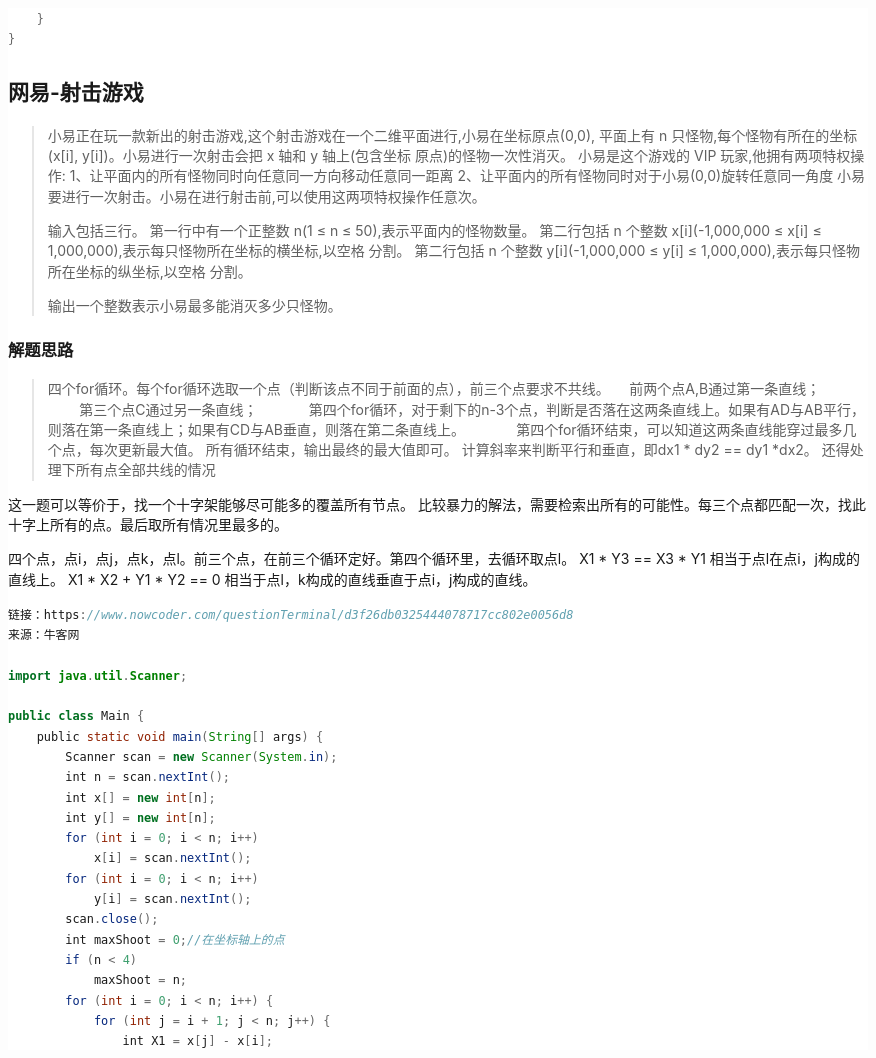 ```Java
    }
}
```

## 网易-射击游戏

> 小易正在玩一款新出的射击游戏,这个射击游戏在一个二维平面进行,小易在坐标原点(0,0),
平面上有 n 只怪物,每个怪物有所在的坐标(x[i], y[i])。小易进行一次射击会把 x 轴和 y 轴上(包含坐标
原点)的怪物一次性消灭。
小易是这个游戏的 VIP 玩家,他拥有两项特权操作:
1、让平面内的所有怪物同时向任意同一方向移动任意同一距离
2、让平面内的所有怪物同时对于小易(0,0)旋转任意同一角度
小易要进行一次射击。小易在进行射击前,可以使用这两项特权操作任意次。
> 
> 输入包括三行。
第一行中有一个正整数 n(1 ≤ n ≤ 50),表示平面内的怪物数量。
第二行包括 n 个整数 x[i](-1,000,000 ≤ x[i] ≤ 1,000,000),表示每只怪物所在坐标的横坐标,以空格
分割。
第二行包括 n 个整数 y[i](-1,000,000 ≤ y[i] ≤ 1,000,000),表示每只怪物所在坐标的纵坐标,以空格
分割。
> 
> 输出一个整数表示小易最多能消灭多少只怪物。

### 解题思路

> 四个for循环。每个for循环选取一个点（判断该点不同于前面的点），前三个点要求不共线。
    前两个点A,B通过第一条直线；
        第三个点C通过另一条直线；
            第四个for循环，对于剩下的n-3个点，判断是否落在这两条直线上。如果有AD与AB平行，则落在第一条直线上；如果有CD与AB垂直，则落在第二条直线上。
            第四个for循环结束，可以知道这两条直线能穿过最多几个点，每次更新最大值。
所有循环结束，输出最终的最大值即可。
计算斜率来判断平行和垂直，即dx1 * dy2 == dy1 *dx2。
还得处理下所有点全部共线的情况

这一题可以等价于，找一个十字架能够尽可能多的覆盖所有节点。
比较暴力的解法，需要检索出所有的可能性。每三个点都匹配一次，找此十字上所有的点。最后取所有情况里最多的。

四个点，点i，点j，点k，点l。前三个点，在前三个循环定好。第四个循环里，去循环取点l。
X1 * Y3 == X3 * Y1 相当于点l在点i，j构成的直线上。
X1 * X2 + Y1 * Y2 == 0 相当于点l，k构成的直线垂直于点i，j构成的直线。

```Java
链接：https://www.nowcoder.com/questionTerminal/d3f26db0325444078717cc802e0056d8
来源：牛客网

import java.util.Scanner;
 
public class Main {
    public static void main(String[] args) {
        Scanner scan = new Scanner(System.in);
        int n = scan.nextInt();
        int x[] = new int[n];
        int y[] = new int[n];
        for (int i = 0; i < n; i++)
            x[i] = scan.nextInt();
        for (int i = 0; i < n; i++)
            y[i] = scan.nextInt();
        scan.close();
        int maxShoot = 0;//在坐标轴上的点
        if (n < 4)
            maxShoot = n;
        for (int i = 0; i < n; i++) {
            for (int j = i + 1; j < n; j++) {
                int X1 = x[j] - x[i];
```